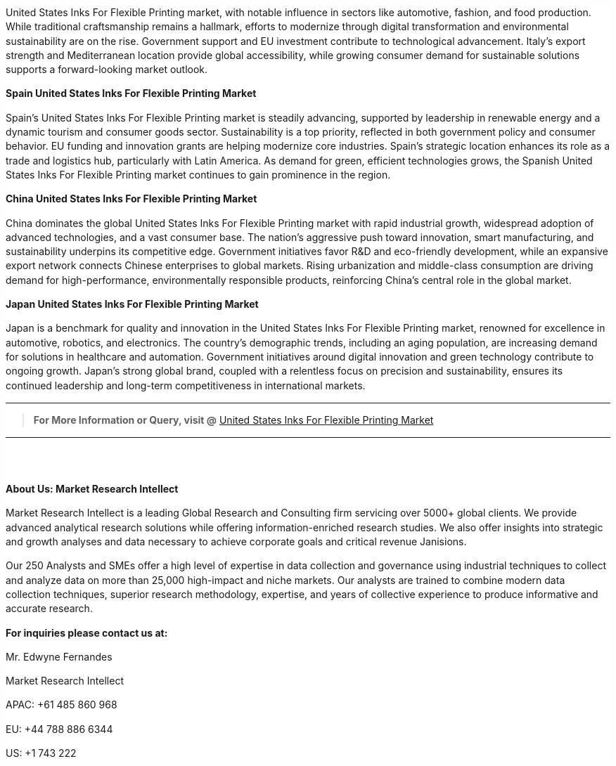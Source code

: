 United States Inks For Flexible Printing market, with notable influence in sectors like automotive, fashion, and food production. While traditional craftsmanship remains a hallmark, efforts to modernize through digital transformation and environmental sustainability are on the rise. Government support and EU investment contribute to technological advancement. Italy&rsquo;s export strength and Mediterranean location provide global accessibility, while growing consumer demand for sustainable solutions supports a forward-looking market outlook.</p><p class="" data-start="4424" data-end="4975"><strong data-start="4424" data-end="4445">Spain United States Inks For Flexible Printing Market</strong></p><p class="" data-start="4424" data-end="4975">Spain&rsquo;s United States Inks For Flexible Printing market is steadily advancing, supported by leadership in renewable energy and a dynamic tourism and consumer goods sector. Sustainability is a top priority, reflected in both government policy and consumer behavior. EU funding and innovation grants are helping modernize core industries. Spain&rsquo;s strategic location enhances its role as a trade and logistics hub, particularly with Latin America. As demand for green, efficient technologies grows, the Spanish United States Inks For Flexible Printing market continues to gain prominence in the region.</p><p class="" data-start="4977" data-end="5589"><strong data-start="4977" data-end="4998">China United States Inks For Flexible Printing Market</strong></p><p class="" data-start="4977" data-end="5589">China dominates the global United States Inks For Flexible Printing market with rapid industrial growth, widespread adoption of advanced technologies, and a vast consumer base. The nation&rsquo;s aggressive push toward innovation, smart manufacturing, and sustainability underpins its competitive edge. Government initiatives favor R&amp;D and eco-friendly development, while an expansive export network connects Chinese enterprises to global markets. Rising urbanization and middle-class consumption are driving demand for high-performance, environmentally responsible products, reinforcing China&rsquo;s central role in the global market.</p><p class="" data-start="5591" data-end="6162"><strong data-start="5591" data-end="5612">Japan United States Inks For Flexible Printing Market</strong></p><p class="" data-start="5591" data-end="6162">Japan is a benchmark for quality and innovation in the United States Inks For Flexible Printing market, renowned for excellence in automotive, robotics, and electronics. The country&rsquo;s demographic trends, including an aging population, are increasing demand for solutions in healthcare and automation. Government initiatives around digital innovation and green technology contribute to ongoing growth. Japan&rsquo;s strong global brand, coupled with a relentless focus on precision and sustainability, ensures its continued leadership and long-term competitiveness in international markets.</p><hr /><blockquote><p><span class="font-[700]"><strong>For More Information or Query, visit&nbsp;@</strong>&nbsp;</span><span class="font-[700]"><a href="https://www.marketresearchintellect.com/product/global-inks-for-flexible-printing-market-size-forecast/?utm_source=Linkedin&utm_medium=019" target="_blank" data-tracking-control-name="article-ssr-frontend-pulse_little-text-block" data-tracking-will-navigate="" data-test-link="">United States Inks For Flexible Printing Market</a></span></p></blockquote><hr /><h3>&nbsp;</h3><p><strong><span class="font-[700]">About Us: Market Research Intellect</span></strong></p><p><span class="">Market Research Intellect is a leading Global Research and Consulting firm servicing over 5000+ global clients. We provide advanced analytical research solutions while offering information-enriched research studies.&nbsp;</span>We also offer insights into strategic and growth analyses and data necessary to achieve corporate goals and critical revenue Janisions.</p><p><span class="">Our 250 Analysts and SMEs offer a high level of expertise in data collection and governance using industrial techniques to collect and analyze data on more than 25,000 high-impact and niche markets. Our analysts are trained to combine modern data collection techniques, superior research methodology, expertise, and years of collective experience to produce informative and accurate research.</span></p><p><strong>For inquiries please contact us at:</strong></p><p>Mr. Edwyne Fernandes</p><p>Market Research Intellect</p><p>APAC: +61 485 860 968</p><p>EU: +44 788 886 6344</p><p>US: +1 743 222